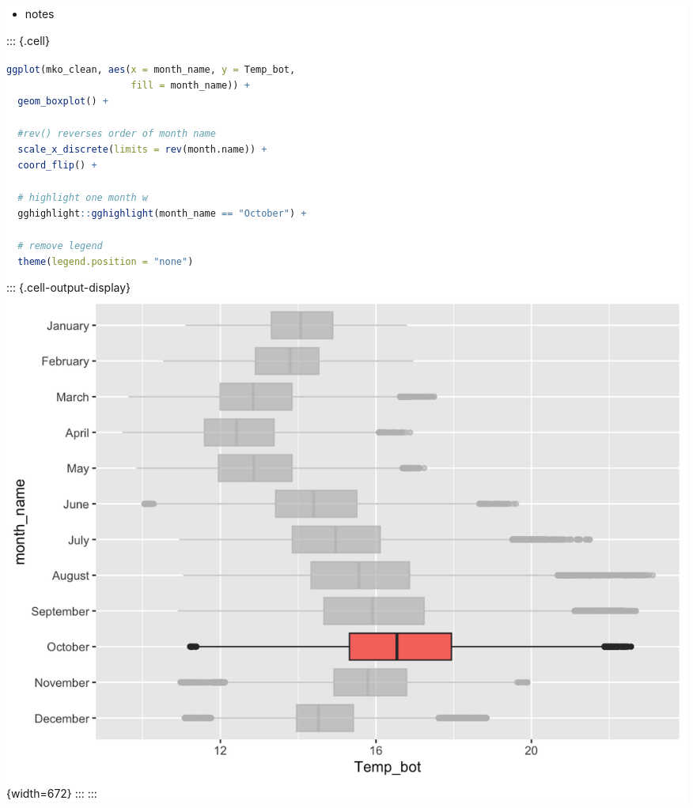 -   notes


::: {.cell}

```{.r .cell-code}
ggplot(mko_clean, aes(x = month_name, y = Temp_bot, 
                      fill = month_name)) +
  geom_boxplot() + 
  
  #rev() reverses order of month name 
  scale_x_discrete(limits = rev(month.name)) +
  coord_flip() +
  
  # highlight one month w
  gghighlight::gghighlight(month_name == "October") +
  
  # remove legend
  theme(legend.position = "none")
```

::: {.cell-output-display}
![](3.1-lecture-graphic-forms_files/figure-html/unnamed-chunk-7-1.png){width=672}
:::
:::
